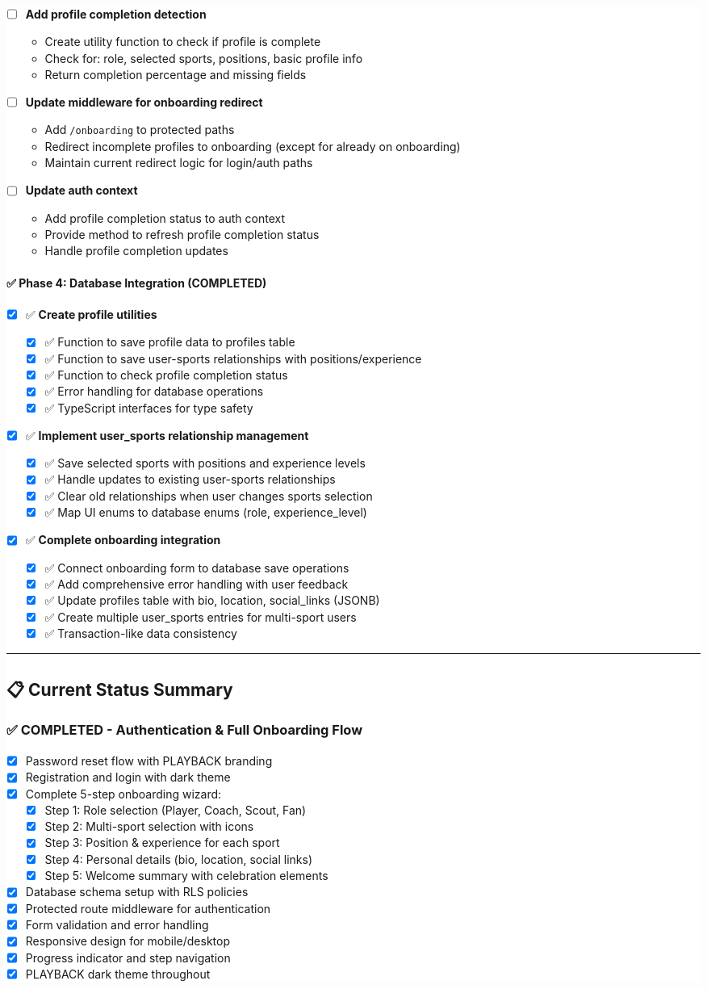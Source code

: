 - [ ] **Add profile completion detection**

  - Create utility function to check if profile is complete
  - Check for: role, selected sports, positions, basic profile info
  - Return completion percentage and missing fields

- [ ] **Update middleware for onboarding redirect**

  - Add `/onboarding` to protected paths
  - Redirect incomplete profiles to onboarding (except for already on onboarding)
  - Maintain current redirect logic for login/auth paths

- [ ] **Update auth context**
  - Add profile completion status to auth context
  - Provide method to refresh profile completion status
  - Handle profile completion updates

#### ✅ Phase 4: Database Integration (COMPLETED)

- [x] ✅ **Create profile utilities**

  - [x] ✅ Function to save profile data to profiles table
  - [x] ✅ Function to save user-sports relationships with positions/experience
  - [x] ✅ Function to check profile completion status
  - [x] ✅ Error handling for database operations
  - [x] ✅ TypeScript interfaces for type safety

- [x] ✅ **Implement user_sports relationship management**

  - [x] ✅ Save selected sports with positions and experience levels
  - [x] ✅ Handle updates to existing user-sports relationships
  - [x] ✅ Clear old relationships when user changes sports selection
  - [x] ✅ Map UI enums to database enums (role, experience_level)

- [x] ✅ **Complete onboarding integration**
  - [x] ✅ Connect onboarding form to database save operations
  - [x] ✅ Add comprehensive error handling with user feedback
  - [x] ✅ Update profiles table with bio, location, social_links (JSONB)
  - [x] ✅ Create multiple user_sports entries for multi-sport users
  - [x] ✅ Transaction-like data consistency

---

## 📋 Current Status Summary

### ✅ **COMPLETED - Authentication & Full Onboarding Flow**

- [x] Password reset flow with PLAYBACK branding
- [x] Registration and login with dark theme
- [x] Complete 5-step onboarding wizard:
  - [x] Step 1: Role selection (Player, Coach, Scout, Fan)
  - [x] Step 2: Multi-sport selection with icons
  - [x] Step 3: Position & experience for each sport
  - [x] Step 4: Personal details (bio, location, social links)
  - [x] Step 5: Welcome summary with celebration elements
- [x] Database schema setup with RLS policies
- [x] Protected route middleware for authentication
- [x] Form validation and error handling
- [x] Responsive design for mobile/desktop
- [x] Progress indicator and step navigation
- [x] PLAYBACK dark theme throughout
